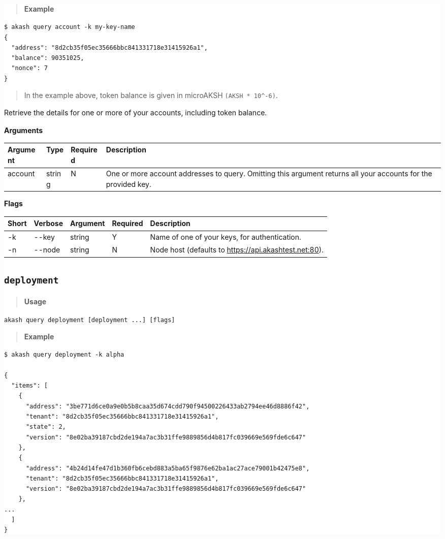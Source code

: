 > **Example**

```shell
$ akash query account -k my-key-name
{
  "address": "8d2cb35f05ec35666bbc841331718e31415926a1",
  "balance": 90351025,
  "nonce": 7
}
```

> In the example above, token balance is given in microAKSH `(AKSH * 10^-6)`.

Retrieve the details for one or more of your accounts, including token balance.

**Arguments**

 Argument | Type | Required | Description |
|:--|:--|:--|:--|
| account | string | N | One or more account addresses to query. Omitting this argument returns all your accounts for the provided key. |

**Flags**

| Short | Verbose | Argument | Required | Description |
|:--|:--|:--|:--|:--|
| -k | --key | string | Y | Name of one of your keys, for authentication. |
| -n | --node | string | N | Node host (defaults to https://api.akashtest.net:80). |

## `deployment`

> **Usage**

```shell
akash query deployment [deployment ...] [flags]
```

> **Example**

```shell
$ akash query deployment -k alpha

{
  "items": [
    {
      "address": "3be771d6ce0a9e0b5b8caa35d674cdd790f94500226433ab2794ee46d8886f42",
      "tenant": "8d2cb35f05ec35666bbc841331718e31415926a1",
      "state": 2,
      "version": "8e02ba39187cbd2de194a7ac3b31ffe9889856d4b817fc039669e569fde6c647"
    },
    {
      "address": "4b24d14fe47d1b360fb6cebd883a5ba65f9876e62ba1ac27ace79001b42475e8",
      "tenant": "8d2cb35f05ec35666bbc841331718e31415926a1",
      "version": "8e02ba39187cbd2de194a7ac3b31ffe9889856d4b817fc039669e569fde6c647"
    },
...
  ]
}
```
